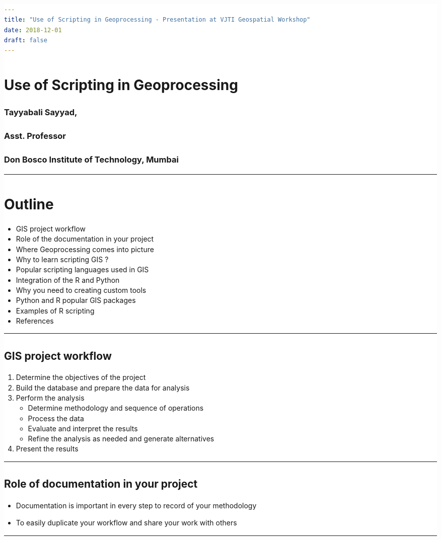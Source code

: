 ```yaml
---
title: "Use of Scripting in Geoprocessing - Presentation at VJTI Geospatial Workshop"
date: 2018-12-01
draft: false
---
```


# Use of Scripting in Geoprocessing
### Tayyabali Sayyad,
### Asst. Professor
### Don Bosco Institute of Technology, Mumbai

---

# Outline
+ GIS project workflow
+ Role of the documentation in your project
+ Where Geoprocessing comes into picture
+ Why to learn scripting GIS ?
+ Popular scripting languages used in GIS
+ Integration of the R and Python
+ Why you need to creating custom tools
+ Python and R popular GIS packages
+ Examples of R scripting
+ References

---

## GIS project workflow

1. Determine the objectives of the project
2. Build the database and prepare the data for analysis
3. Perform the analysis
   * Determine methodology and sequence of operations
   * Process the data
   * Evaluate and interpret the results
   * Refine the analysis as needed and generate alternatives
 4. Present the results

---

## Role of documentation in your project

+ Documentation is important in every step  to record of your methodology


+ To easily duplicate your workflow and share your work with others

---